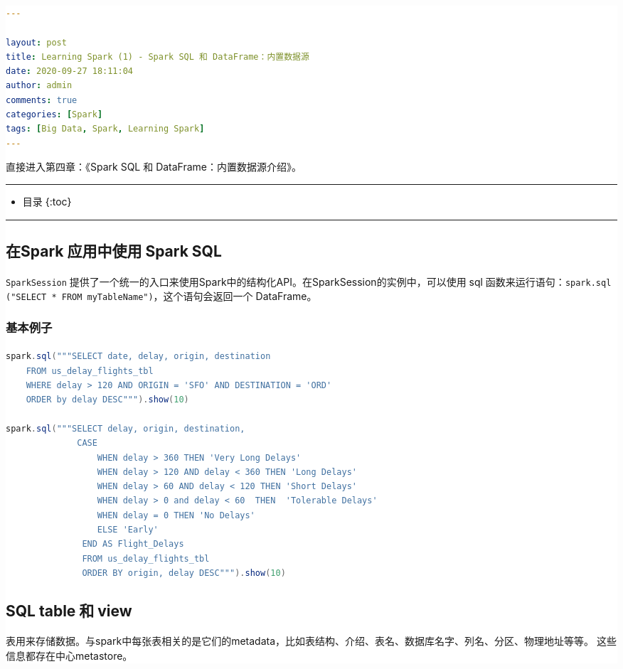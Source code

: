 ```yaml
---

layout: post
title: Learning Spark (1) - Spark SQL 和 DataFrame：内置数据源
date: 2020-09-27 18:11:04
author: admin
comments: true
categories: [Spark]
tags: [Big Data, Spark, Learning Spark]
---
```


直接进入第四章：《Spark SQL 和 DataFrame：内置数据源介绍》。



---

* 目录
{:toc}
---

## 在Spark 应用中使用 Spark SQL

`SparkSession` 提供了一个统一的入口来使用Spark中的结构化API。在SparkSession的实例中，可以使用 sql 函数来运行语句：`spark.sql("SELECT * FROM myTableName")`，这个语句会返回一个 DataFrame。

### 基本例子

```scala
spark.sql("""SELECT date, delay, origin, destination
    FROM us_delay_flights_tbl
    WHERE delay > 120 AND ORIGIN = 'SFO' AND DESTINATION = 'ORD'
    ORDER by delay DESC""").show(10)

spark.sql("""SELECT delay, origin, destination,
              CASE
                  WHEN delay > 360 THEN 'Very Long Delays'
                  WHEN delay > 120 AND delay < 360 THEN 'Long Delays'
                  WHEN delay > 60 AND delay < 120 THEN 'Short Delays'
                  WHEN delay > 0 and delay < 60  THEN  'Tolerable Delays'
                  WHEN delay = 0 THEN 'No Delays'
                  ELSE 'Early'
               END AS Flight_Delays
               FROM us_delay_flights_tbl
               ORDER BY origin, delay DESC""").show(10)
```



## SQL table 和 view

表用来存储数据。与spark中每张表相关的是它们的metadata，比如表结构、介绍、表名、数据库名字、列名、分区、物理地址等等。 这些信息都存在中心metastore。
